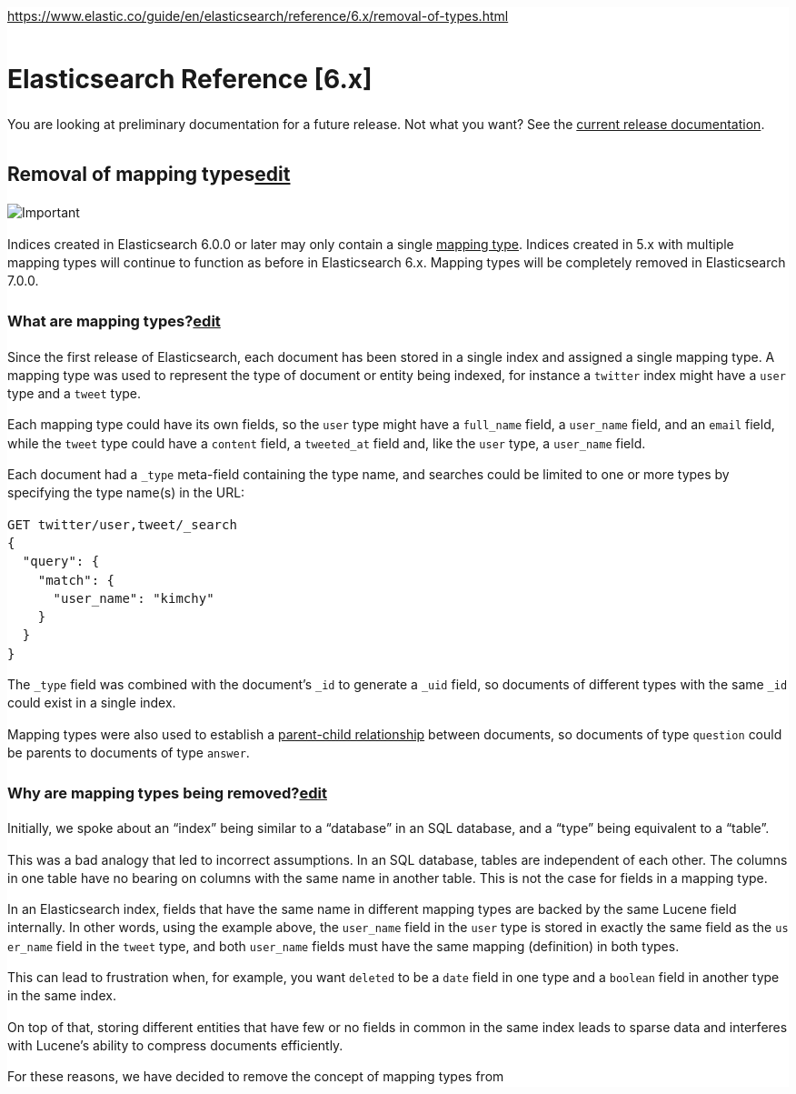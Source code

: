 <a href="https://www.elastic.co/guide/en/elasticsearch/reference/6.x/removal-of-types.html">https://www.elastic.co/guide/en/elasticsearch/reference/6.x/removal-of-types.html</a><div id="articleHeader"><h1>Elasticsearch Reference [6.x]</h1></div>
            
<div>You are looking at preliminary documentation for a future release.
Not what you want? See the
<a href="../current/index.html" target="_blank">current release documentation</a>.
</div><div><div><div><h2>Removal of mapping types<a href="https://github.com/elastic/elasticsearch/edit/6.x/docs/reference/mapping/removal_of_types.asciidoc" title="Edit this page on GitHub" target="_blank">edit</a></h2></div></div></div><div><div><img src="images/icons/important.png" alt="Important" /></div><div><p>Indices created in Elasticsearch 6.0.0 or later may only contain a
single <a href="mapping.html#mapping-type" title="Mapping Typeedit" target="_blank">mapping type</a>.  Indices created in 5.x with multiple
mapping types will continue to function as before in Elasticsearch 6.x.
Mapping types will be completely removed in Elasticsearch 7.0.0.</p></div></div><h3>What are mapping types?<a href="https://github.com/elastic/elasticsearch/edit/6.x/docs/reference/mapping/removal_of_types.asciidoc" title="Edit this page on GitHub" target="_blank">edit</a></h3><p>Since the first release of Elasticsearch, each document has been stored in a
single index and assigned a single mapping type.  A mapping type was used to
represent the type of document or entity being indexed, for instance a
<code>twitter</code> index might have a <code>user</code> type and a <code>tweet</code> type.</p><p>Each mapping type could have its own fields, so the <code>user</code> type might have a
<code>full_name</code> field, a <code>user_name</code> field, and an <code>email</code> field, while the
<code>tweet</code> type could have a <code>content</code> field, a <code>tweeted_at</code> field and, like the
<code>user</code> type, a <code>user_name</code> field.</p><p>Each document had a <code>_type</code> meta-field containing the type name, and searches
could be limited to one or more types by specifying the type name(s) in the
URL:</p><div><pre>GET twitter/user,tweet/_search
{
  "query": {
    "match": {
      "user_name": "kimchy"
    }
  }
}</pre></div><p>The <code>_type</code> field was combined with the document’s <code>_id</code> to generate a <code>_uid</code>
field, so documents of different types with the same <code>_id</code> could exist in a
single index.</p><p>Mapping types were also used to establish a
<a href="mapping-parent-field.html" title="_parent field" target="_blank">parent-child relationship</a>
between documents, so documents of type <code>question</code> could be parents to
documents of type <code>answer</code>.</p><h3>Why are mapping types being removed?<a href="https://github.com/elastic/elasticsearch/edit/6.x/docs/reference/mapping/removal_of_types.asciidoc" title="Edit this page on GitHub" target="_blank">edit</a></h3><p>Initially, we spoke about an “index” being similar to a “database” in an
SQL database, and a “type” being equivalent to a
“table”.</p><p>This was a bad analogy that led to incorrect assumptions. In an SQL database,
tables are independent of each other.  The columns in one table have no
bearing on columns with the same name in another table.  This is not the case
for fields in a mapping type.</p><p>In an Elasticsearch index, fields that have the same name in different mapping
types are backed by the same Lucene field internally.  In other words, using
the example above, the <code>user_name</code> field in the <code>user</code> type is stored in
exactly the same field as the <code>user_name</code> field in the <code>tweet</code> type, and both
<code>user_name</code> fields must have the same mapping (definition) in both types.</p><p>This can lead to frustration when, for example, you want <code>deleted</code> to be a
<code>date</code> field in one type and a <code>boolean</code> field in another type in the same
index.</p><p>On top of that, storing different entities that have few or no fields in
common in the same index leads to sparse data and interferes with Lucene’s
ability to compress documents efficiently.</p><p>For these reasons, we have decided to remove the concept of mapping types from